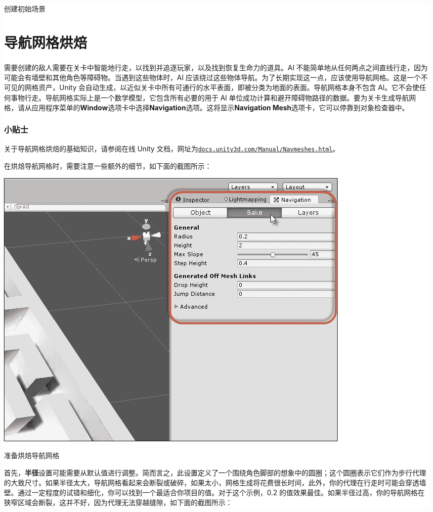 
创建初始场景

# 导航网格烘焙

需要创建的敌人需要在关卡中智能地行走，以找到并追逐玩家，以及找到恢复生命力的道具。AI 不能简单地从任何两点之间直线行走，因为可能会有墙壁和其他角色等障碍物。当遇到这些物体时，AI 应该绕过这些物体导航。为了长期实现这一点，应该使用导航网格。这是一个不可见的网格资产，Unity 会自动生成，以近似关卡中所有可通行的水平表面，即被分类为地面的表面。导航网格本身不包含 AI。它不会使任何事物行走。导航网格实际上是一个数学模型，它包含所有必要的用于 AI 单位成功计算和避开障碍物路径的数据。要为关卡生成导航网格，请从应用程序菜单的**Window**选项卡中选择**Navigation**选项。这将显示**Navigation Mesh**选项卡，它可以停靠到对象检查器中。

### 小贴士

关于导航网格烘焙的基础知识，请参阅在线 Unity 文档，网址为[`docs.unity3d.com/Manual/Navmeshes.html`](http://docs.unity3d.com/Manual/Navmeshes.html)。

在烘焙导航网格时，需要注意一些额外的细节，如下面的截图所示：

![烘焙导航网格](img/0655OT_07_05.jpg)

准备烘焙导航网格

首先，**半径**设置可能需要从默认值进行调整。简而言之，此设置定义了一个围绕角色脚部的想象中的圆圈；这个圆圈表示它们作为步行代理的大致尺寸。如果半径太大，导航网格看起来会断裂或破碎，如果太小，网格生成将花费很长时间，此外，你的代理在行走时可能会穿透墙壁。通过一定程度的试错和细化，你可以找到一个最适合你项目的值。对于这个示例，0.2 的值效果最佳。如果半径过高，你的导航网格在狭窄区域会断裂，这并不好，因为代理无法穿越缝隙，如下面的截图所示：
